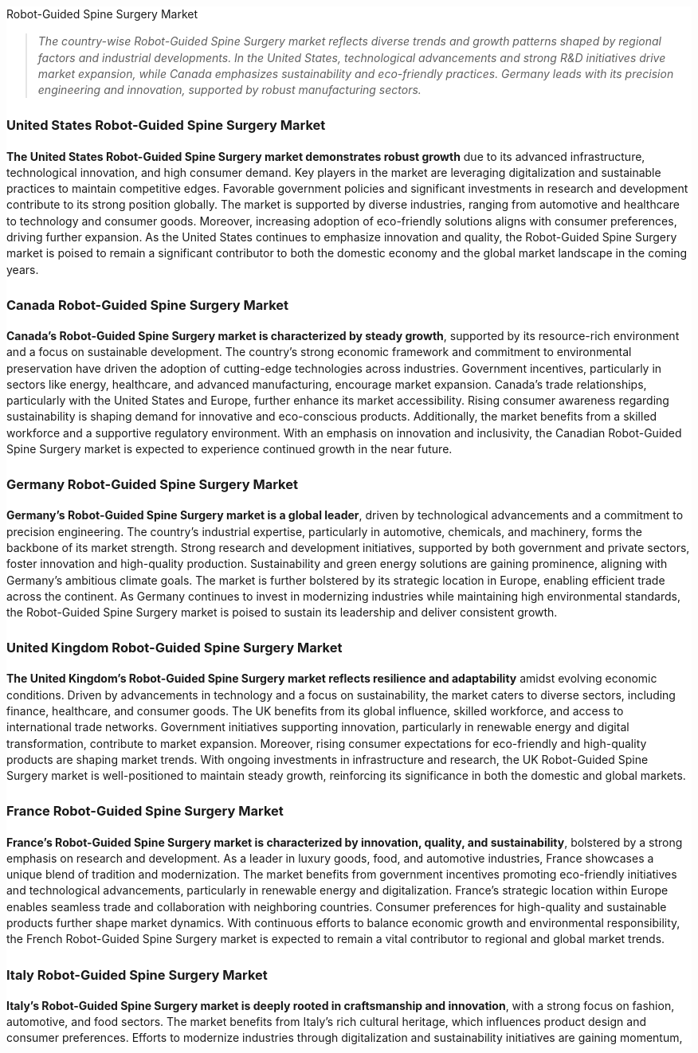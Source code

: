 Robot-Guided Spine Surgery Market<br /></span></h1><blockquote><p><em><span class="">The country-wise Robot-Guided Spine Surgery market reflects diverse trends and growth patterns shaped by regional factors and industrial developments. In the United States, technological advancements and strong R&amp;D initiatives drive market expansion, while Canada emphasizes sustainability and eco-friendly practices. Germany leads with its precision engineering and innovation, supported by robust manufacturing sectors.</span></em></p></blockquote><h3><strong>United States Robot-Guided Spine Surgery Market</strong></h3><p><strong>The United States Robot-Guided Spine Surgery market demonstrates robust growth</strong> due to its advanced infrastructure, technological innovation, and high consumer demand. Key players in the market are leveraging digitalization and sustainable practices to maintain competitive edges. Favorable government policies and significant investments in research and development contribute to its strong position globally. The market is supported by diverse industries, ranging from automotive and healthcare to technology and consumer goods. Moreover, increasing adoption of eco-friendly solutions aligns with consumer preferences, driving further expansion. As the United States continues to emphasize innovation and quality, the Robot-Guided Spine Surgery market is poised to remain a significant contributor to both the domestic economy and the global market landscape in the coming years.</p><h3><strong>Canada Robot-Guided Spine Surgery Market</strong></h3><p><strong>Canada&rsquo;s Robot-Guided Spine Surgery market is characterized by steady growth</strong>, supported by its resource-rich environment and a focus on sustainable development. The country&rsquo;s strong economic framework and commitment to environmental preservation have driven the adoption of cutting-edge technologies across industries. Government incentives, particularly in sectors like energy, healthcare, and advanced manufacturing, encourage market expansion. Canada&rsquo;s trade relationships, particularly with the United States and Europe, further enhance its market accessibility. Rising consumer awareness regarding sustainability is shaping demand for innovative and eco-conscious products. Additionally, the market benefits from a skilled workforce and a supportive regulatory environment. With an emphasis on innovation and inclusivity, the Canadian Robot-Guided Spine Surgery market is expected to experience continued growth in the near future.</p><h3><strong>Germany Robot-Guided Spine Surgery Market</strong></h3><p><strong>Germany&rsquo;s Robot-Guided Spine Surgery market is a global leader</strong>, driven by technological advancements and a commitment to precision engineering. The country&rsquo;s industrial expertise, particularly in automotive, chemicals, and machinery, forms the backbone of its market strength. Strong research and development initiatives, supported by both government and private sectors, foster innovation and high-quality production. Sustainability and green energy solutions are gaining prominence, aligning with Germany&rsquo;s ambitious climate goals. The market is further bolstered by its strategic location in Europe, enabling efficient trade across the continent. As Germany continues to invest in modernizing industries while maintaining high environmental standards, the Robot-Guided Spine Surgery market is poised to sustain its leadership and deliver consistent growth.</p><h3><strong>United Kingdom Robot-Guided Spine Surgery Market</strong></h3><p><strong>The United Kingdom&rsquo;s Robot-Guided Spine Surgery market reflects resilience and adaptability</strong> amidst evolving economic conditions. Driven by advancements in technology and a focus on sustainability, the market caters to diverse sectors, including finance, healthcare, and consumer goods. The UK benefits from its global influence, skilled workforce, and access to international trade networks. Government initiatives supporting innovation, particularly in renewable energy and digital transformation, contribute to market expansion. Moreover, rising consumer expectations for eco-friendly and high-quality products are shaping market trends. With ongoing investments in infrastructure and research, the UK Robot-Guided Spine Surgery market is well-positioned to maintain steady growth, reinforcing its significance in both the domestic and global markets.</p><h3><strong>France Robot-Guided Spine Surgery Market</strong></h3><p><strong>France&rsquo;s Robot-Guided Spine Surgery market is characterized by innovation, quality, and sustainability</strong>, bolstered by a strong emphasis on research and development. As a leader in luxury goods, food, and automotive industries, France showcases a unique blend of tradition and modernization. The market benefits from government incentives promoting eco-friendly initiatives and technological advancements, particularly in renewable energy and digitalization. France&rsquo;s strategic location within Europe enables seamless trade and collaboration with neighboring countries. Consumer preferences for high-quality and sustainable products further shape market dynamics. With continuous efforts to balance economic growth and environmental responsibility, the French Robot-Guided Spine Surgery market is expected to remain a vital contributor to regional and global market trends.</p><h3><strong>Italy Robot-Guided Spine Surgery Market</strong></h3><p><strong>Italy&rsquo;s Robot-Guided Spine Surgery market is deeply rooted in craftsmanship and innovation</strong>, with a strong focus on fashion, automotive, and food sectors. The market benefits from Italy&rsquo;s rich cultural heritage, which influences product design and consumer preferences. Efforts to modernize industries through digitalization and sustainability initiatives are gaining momentum,